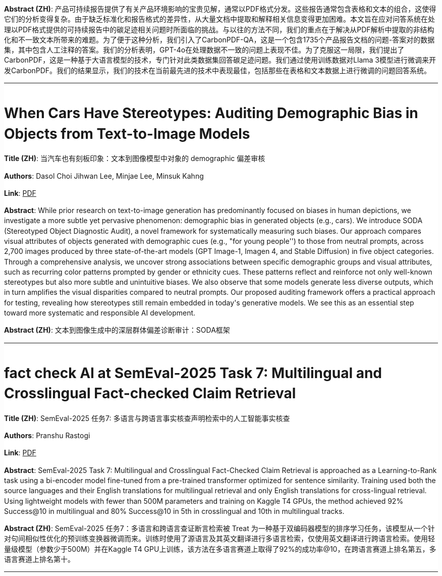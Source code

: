 **Abstract (ZH)**: 产品可持续报告提供了有关产品环境影响的宝贵见解，通常以PDF格式分发。这些报告通常包含表格和文本的组合，这使得它们的分析变得复杂。由于缺乏标准化和报告格式的差异性，从大量文档中提取和解释相关信息变得更加困难。本文旨在应对问答系统在处理以PDF格式提供的可持续报告中的碳足迹相关问题时所面临的挑战。与以往的方法不同，我们的重点在于解决从PDF解析中提取的非结构化和不一致文本所带来的难题。为了便于这种分析，我们引入了CarbonPDF-QA，这是一个包含1735个产品报告文档的问题-答案对的数据集，其中包含人工注释的答案。我们的分析表明，GPT-4o在处理数据不一致的问题上表现不佳。为了克服这一局限，我们提出了CarbonPDF，这是一种基于大语言模型的技术，专门针对此类数据集回答碳足迹问题。我们通过使用训练数据对Llama 3模型进行微调来开发CarbonPDF。我们的结果显示，我们的技术在当前最先进的技术中表现最佳，包括那些在表格和文本数据上进行微调的问题回答系统。 

---
# When Cars Have Stereotypes: Auditing Demographic Bias in Objects from Text-to-Image Models 

**Title (ZH)**: 当汽车也有刻板印象：文本到图像模型中对象的 demographic 偏差审核 

**Authors**: Dasol Choi Jihwan Lee, Minjae Lee, Minsuk Kahng  

**Link**: [PDF](https://arxiv.org/pdf/2508.03483)  

**Abstract**: While prior research on text-to-image generation has predominantly focused on biases in human depictions, we investigate a more subtle yet pervasive phenomenon: demographic bias in generated objects (e.g., cars). We introduce SODA (Stereotyped Object Diagnostic Audit), a novel framework for systematically measuring such biases. Our approach compares visual attributes of objects generated with demographic cues (e.g., "for young people'') to those from neutral prompts, across 2,700 images produced by three state-of-the-art models (GPT Image-1, Imagen 4, and Stable Diffusion) in five object categories. Through a comprehensive analysis, we uncover strong associations between specific demographic groups and visual attributes, such as recurring color patterns prompted by gender or ethnicity cues. These patterns reflect and reinforce not only well-known stereotypes but also more subtle and unintuitive biases. We also observe that some models generate less diverse outputs, which in turn amplifies the visual disparities compared to neutral prompts. Our proposed auditing framework offers a practical approach for testing, revealing how stereotypes still remain embedded in today's generative models. We see this as an essential step toward more systematic and responsible AI development. 

**Abstract (ZH)**: 文本到图像生成中的深层群体偏差诊断审计：SODA框架 

---
# fact check AI at SemEval-2025 Task 7: Multilingual and Crosslingual Fact-checked Claim Retrieval 

**Title (ZH)**: SemEval-2025 任务7: 多语言与跨语言事实核查声明检索中的人工智能事实核查 

**Authors**: Pranshu Rastogi  

**Link**: [PDF](https://arxiv.org/pdf/2508.03475)  

**Abstract**: SemEval-2025 Task 7: Multilingual and Crosslingual Fact-Checked Claim Retrieval is approached as a Learning-to-Rank task using a bi-encoder model fine-tuned from a pre-trained transformer optimized for sentence similarity. Training used both the source languages and their English translations for multilingual retrieval and only English translations for cross-lingual retrieval. Using lightweight models with fewer than 500M parameters and training on Kaggle T4 GPUs, the method achieved 92% Success@10 in multilingual and 80% Success@10 in 5th in crosslingual and 10th in multilingual tracks. 

**Abstract (ZH)**: SemEval-2025 任务7：多语言和跨语言查证断言检索被 Treat 为一种基于双编码器模型的排序学习任务，该模型从一个针对句间相似性优化的预训练变换器微调而来。训练时使用了源语言及其英文翻译进行多语言检索，仅使用英文翻译进行跨语言检索。使用轻量级模型（参数少于500M）并在Kaggle T4 GPU上训练，该方法在多语言赛道上取得了92%的成功率@10，在跨语言赛道上排名第五，多语言赛道上排名第十。 

---